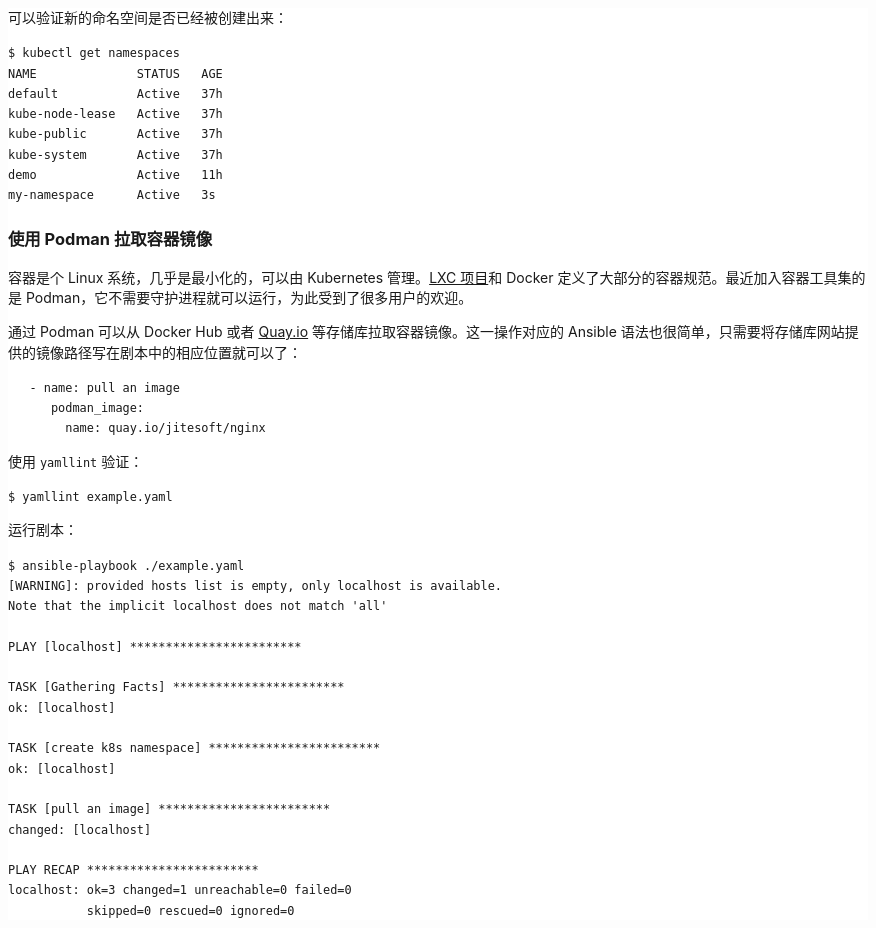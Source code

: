 可以验证新的命名空间是否已经被创建出来：



```
$ kubectl get namespaces
NAME              STATUS   AGE
default           Active   37h
kube-node-lease   Active   37h
kube-public       Active   37h
kube-system       Active   37h
demo              Active   11h
my-namespace      Active   3s

```

### 使用 Podman 拉取容器镜像


容器是个 Linux 系统，几乎是最小化的，可以由 Kubernetes 管理。[LXC 项目](https://www.redhat.com/sysadmin/exploring-containers-lxc)和 Docker 定义了大部分的容器规范。最近加入容器工具集的是 Podman，它不需要守护进程就可以运行，为此受到了很多用户的欢迎。


通过 Podman 可以从 Docker Hub 或者 [Quay.io](http://Quay.io) 等存储库拉取容器镜像。这一操作对应的 Ansible 语法也很简单，只需要将存储库网站提供的镜像路径写在剧本中的相应位置就可以了：



```
   - name: pull an image
      podman_image:
        name: quay.io/jitesoft/nginx

```

使用 `yamllint` 验证：



```
$ yamllint example.yaml

```

运行剧本：



```
$ ansible-playbook ./example.yaml
[WARNING]: provided hosts list is empty, only localhost is available.
Note that the implicit localhost does not match 'all'

PLAY [localhost] ************************

TASK [Gathering Facts] ************************
ok: [localhost]

TASK [create k8s namespace] ************************
ok: [localhost]

TASK [pull an image] ************************
changed: [localhost]

PLAY RECAP ************************
localhost: ok=3 changed=1 unreachable=0 failed=0
           skipped=0 rescued=0 ignored=0

```
